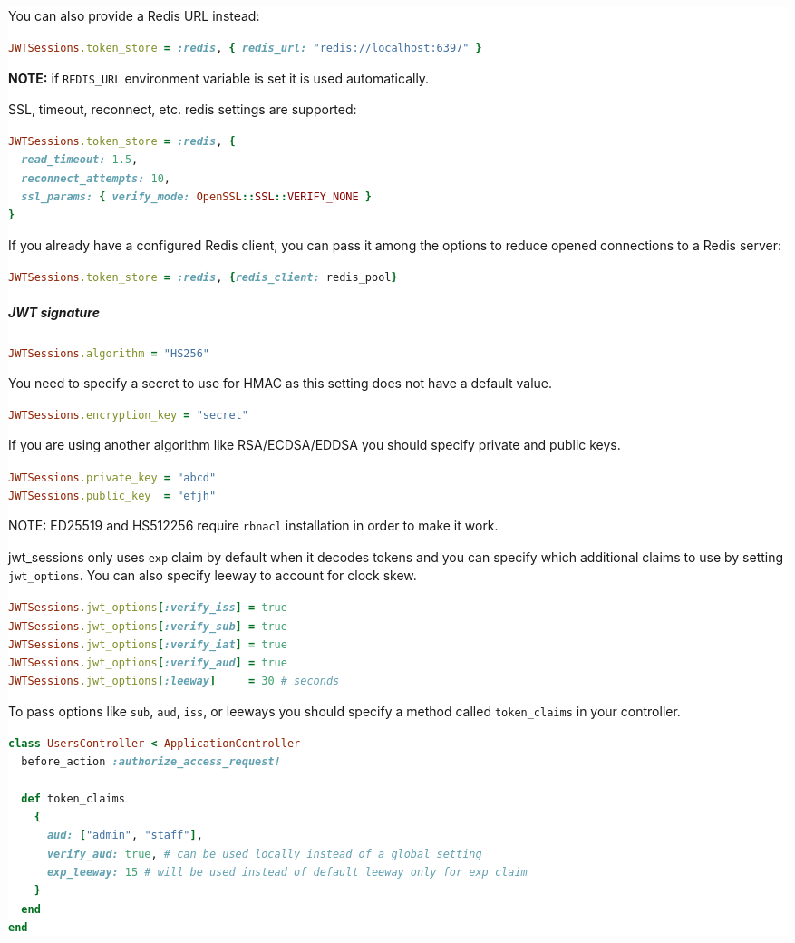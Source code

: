 You can also provide a Redis URL instead:

```ruby
JWTSessions.token_store = :redis, { redis_url: "redis://localhost:6397" }
```

**NOTE:** if `REDIS_URL` environment variable is set it is used automatically.

SSL, timeout, reconnect, etc. redis settings are supported:
```ruby
JWTSessions.token_store = :redis, {
  read_timeout: 1.5,
  reconnect_attempts: 10,
  ssl_params: { verify_mode: OpenSSL::SSL::VERIFY_NONE }
}
```

If you already have a configured Redis client, you can pass it among the options to reduce opened connections to a Redis server:

```ruby
JWTSessions.token_store = :redis, {redis_client: redis_pool}
```

##### JWT signature

```ruby
JWTSessions.algorithm = "HS256"
```

You need to specify a secret to use for HMAC as this setting does not have a default value.

```ruby
JWTSessions.encryption_key = "secret"
```

If you are using another algorithm like RSA/ECDSA/EDDSA you should specify private and public keys.

```ruby
JWTSessions.private_key = "abcd"
JWTSessions.public_key  = "efjh"
```

NOTE: ED25519 and HS512256 require `rbnacl` installation in order to make it work.

jwt_sessions only uses `exp` claim by default when it decodes tokens and you can specify which additional claims to use by
setting `jwt_options`. You can also specify leeway to account for clock skew.

```ruby
JWTSessions.jwt_options[:verify_iss] = true
JWTSessions.jwt_options[:verify_sub] = true
JWTSessions.jwt_options[:verify_iat] = true
JWTSessions.jwt_options[:verify_aud] = true
JWTSessions.jwt_options[:leeway]     = 30 # seconds
```

To pass options like `sub`, `aud`, `iss`, or leeways you should specify a method called `token_claims` in your controller.

```ruby
class UsersController < ApplicationController
  before_action :authorize_access_request!

  def token_claims
    {
      aud: ["admin", "staff"],
      verify_aud: true, # can be used locally instead of a global setting
      exp_leeway: 15 # will be used instead of default leeway only for exp claim
    }
  end
end
```
